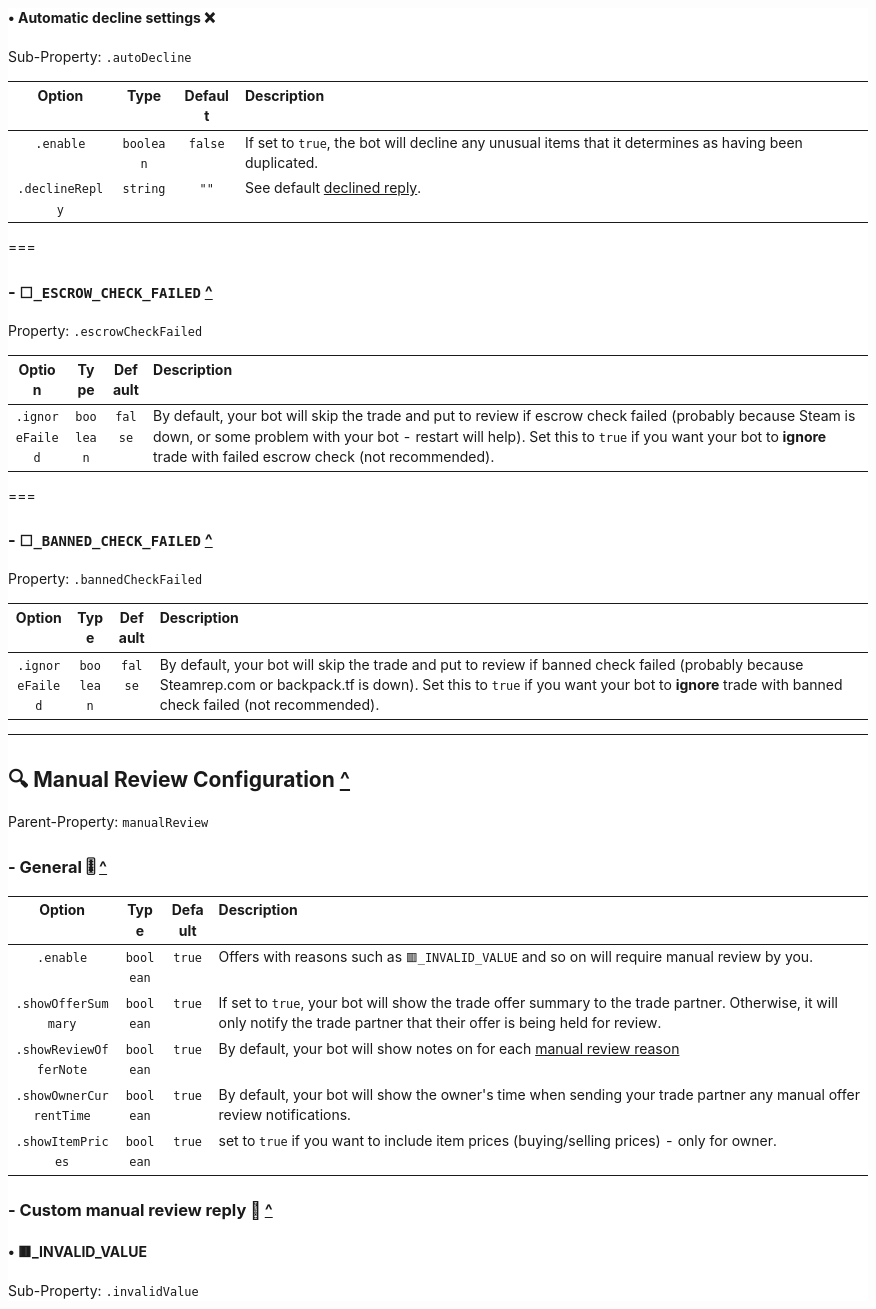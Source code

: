 #### • Automatic decline settings ❌
Sub-Property: `.autoDecline`

| Option | Type | Default | Description |
| :----: | :--: | :-----: | :---------- |
| `.enable` | `boolean` |   `false`   | If set to `true`, the bot will decline any unusual items that it determines as having been duplicated. |
| `.declineReply` | `string` |   `""`   | See default [declined reply](https://github.com/TF2Autobot/tf2autobot/wiki/Library#--auto-decline-reply-). |

===

### - `⬜_ESCROW_CHECK_FAILED` [^](#optionsjson-structure)
Property: `.escrowCheckFailed`

| Option | Type | Default | Description |
| :----: | :--: | :-----: | :---------- |
| `.ignoreFailed` | `boolean`  |   `false`   | By default, your bot will skip the trade and put to review if escrow check failed (probably because Steam is down, or some problem with your bot - restart will help). Set this to `true` if you want your bot to **ignore** trade with failed escrow check (not recommended). |

===

### - `⬜_BANNED_CHECK_FAILED` [^](#optionsjson-structure)
Property: `.bannedCheckFailed`

| Option | Type | Default | Description |
| :----: | :--: | :-----: | :---------- |
| `.ignoreFailed` | `boolean`  |   `false`   | By default, your bot will skip the trade and put to review if banned check failed (probably because Steamrep.com or backpack.tf is down). Set this to `true` if you want your bot to **ignore** trade with banned check failed (not recommended). |

---

## 🔍 Manual Review Configuration [^](#optionsjson-structure)
Parent-Property: `manualReview`

### - General 🎚️ [^](#optionsjson-structure)

| Option | Type | Default | Description |
| :----: | :--: | :-----: | :---------- |
|        `.enable`        | `boolean` | `true`  | Offers with reasons such as `🟥_INVALID_VALUE` and so on will require manual review by you. |
|   `.showOfferSummary`   | `boolean` | `true`  | If set to `true`, your bot will show the trade offer summary to the trade partner. Otherwise, it will only notify the trade partner that their offer is being held for review. |
| `.showReviewOfferNote`  | `boolean` | `true`  | By default, your bot will show notes on for each [manual review reason](https://github.com/idinium96/tf2autobot/wiki/FAQ#why-my-bot-dont-acceptdecline-the-trade-automatically) |
| `.showOwnerCurrentTime` | `boolean` | `true`  | By default, your bot will show the owner's time when sending your trade partner any manual offer review notifications. |
| `.showItemPrices` | `boolean` | `true`  | set to `true` if you want to include item prices (buying/selling prices) - only for owner. |

### - Custom manual review reply 💬 [^](#optionsjson-structure)

#### • 🟥_INVALID_VALUE
Sub-Property: `.invalidValue`
